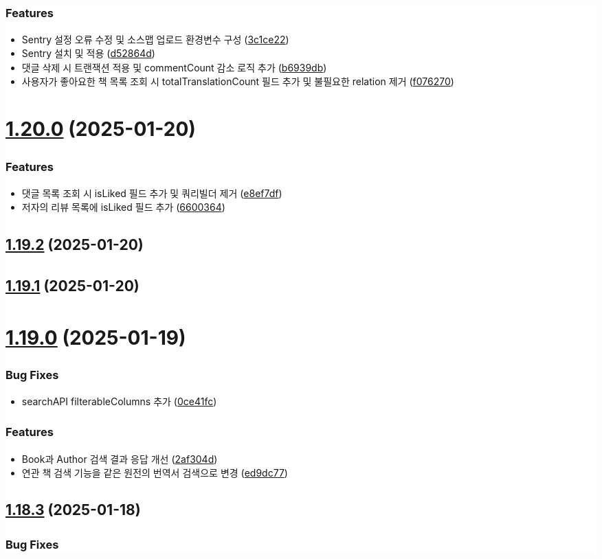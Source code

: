 ### Features

- Sentry 설정 오류 수정 및 소스맵 업로드 환경변수 구성 ([3c1ce22](https://github.com/SamikBeach/backend/commit/3c1ce223ff13fe77ef62c31d80ce786bad309ad8))
- Sentry 설치 및 적용 ([d52864d](https://github.com/SamikBeach/backend/commit/d52864db424031dd768e53035a05d66bca602b03))
- 댓글 삭제 시 트랜잭션 적용 및 commentCount 감소 로직 추가 ([b6939db](https://github.com/SamikBeach/backend/commit/b6939dbcf4ba38729a7821a60641d75b942f0a34))
- 사용자가 좋아요한 책 목록 조회 시 totalTranslationCount 필드 추가 및 불필요한 relation 제거 ([f076270](https://github.com/SamikBeach/backend/commit/f0762708fd6171ae48cc53aee8358b28ee36fbb5))

# [1.20.0](https://github.com/SamikBeach/backend/compare/1.19.2...1.20.0) (2025-01-20)

### Features

- 댓글 목록 조회 시 isLiked 필드 추가 및 쿼리빌더 제거 ([e8ef7df](https://github.com/SamikBeach/backend/commit/e8ef7df68016884f980b25db590c50b47e4ed246))
- 저자의 리뷰 목록에 isLiked 필드 추가 ([6600364](https://github.com/SamikBeach/backend/commit/6600364048d228fdcc63cbd708af63677c94c0e2))

## [1.19.2](https://github.com/SamikBeach/backend/compare/1.19.1...1.19.2) (2025-01-20)

## [1.19.1](https://github.com/SamikBeach/backend/compare/1.19.0...1.19.1) (2025-01-20)

# [1.19.0](https://github.com/SamikBeach/backend/compare/1.18.3...1.19.0) (2025-01-19)

### Bug Fixes

- searchAPI filterableColumns 추가 ([0ce41fc](https://github.com/SamikBeach/backend/commit/0ce41fc4aed657375a12f4fb2a4fc3991c4a43bf))

### Features

- Book과 Author 검색 결과 응답 개선 ([2af304d](https://github.com/SamikBeach/backend/commit/2af304d9a925e620a5418b03f8b5bcb40b8c64a4))
- 연관 책 검색 기능을 같은 원전의 번역서 검색으로 변경 ([ed9dc77](https://github.com/SamikBeach/backend/commit/ed9dc77575b257728eb844bd32420562ea193bf8))

## [1.18.3](https://github.com/SamikBeach/backend/compare/1.18.2...1.18.3) (2025-01-18)

### Bug Fixes
